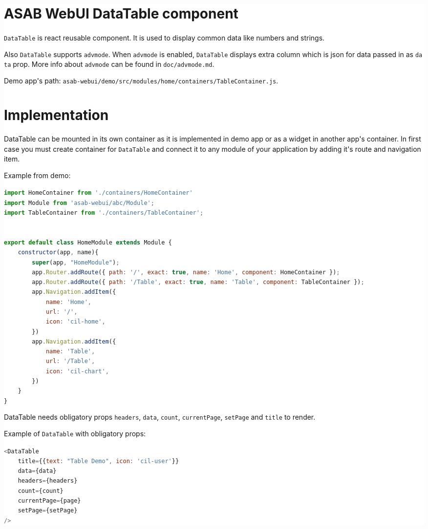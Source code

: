 # ASAB WebUI DataTable component

`DataTable` is react reusable component.
It is used to display common data like numbers and strings. 

Also `DataTable` supports `advmode`. When `advmode` is enabled, `DataTable` displays extra column which is json for data passed in as `data` prop. More info about `advmode` can be found in `doc/advmode.md`.

Demo app's path: `asab-webui/demo/src/modules/home/containers/TableContainer.js`.

# Implementation

DataTable can be mounted in its own container as it is implemented in demo app or as a widget in another app's container. In first case you must create container for `DataTable` and connect it to any module of your application by adding it's route and navigation item. 

Example from demo:

```js
import HomeContainer from './containers/HomeContainer'
import Module from 'asab-webui/abc/Module';
import TableContainer from './containers/TableContainer';


export default class HomeModule extends Module {
	constructor(app, name){
		super(app, "HomeModule");
		app.Router.addRoute({ path: '/', exact: true, name: 'Home', component: HomeContainer });
		app.Router.addRoute({ path: '/Table', exact: true, name: 'Table', component: TableContainer });
		app.Navigation.addItem({
			name: 'Home',
			url: '/',
			icon: 'cil-home',
		})
		app.Navigation.addItem({
			name: 'Table',
			url: '/Table',
			icon: 'cil-chart',
		})
	}
}

```

DataTable needs obligatory props `headers`, `data`, `count`, `currentPage`, `setPage` and `title` to render.

Example of `DataTable` with obligatory props:

```js
<DataTable
	title={{text: "Table Demo", icon: 'cil-user'}}
	data={data}
	headers={headers}
	count={count}
	currentPage={page}
	setPage={setPage}
/>
```
